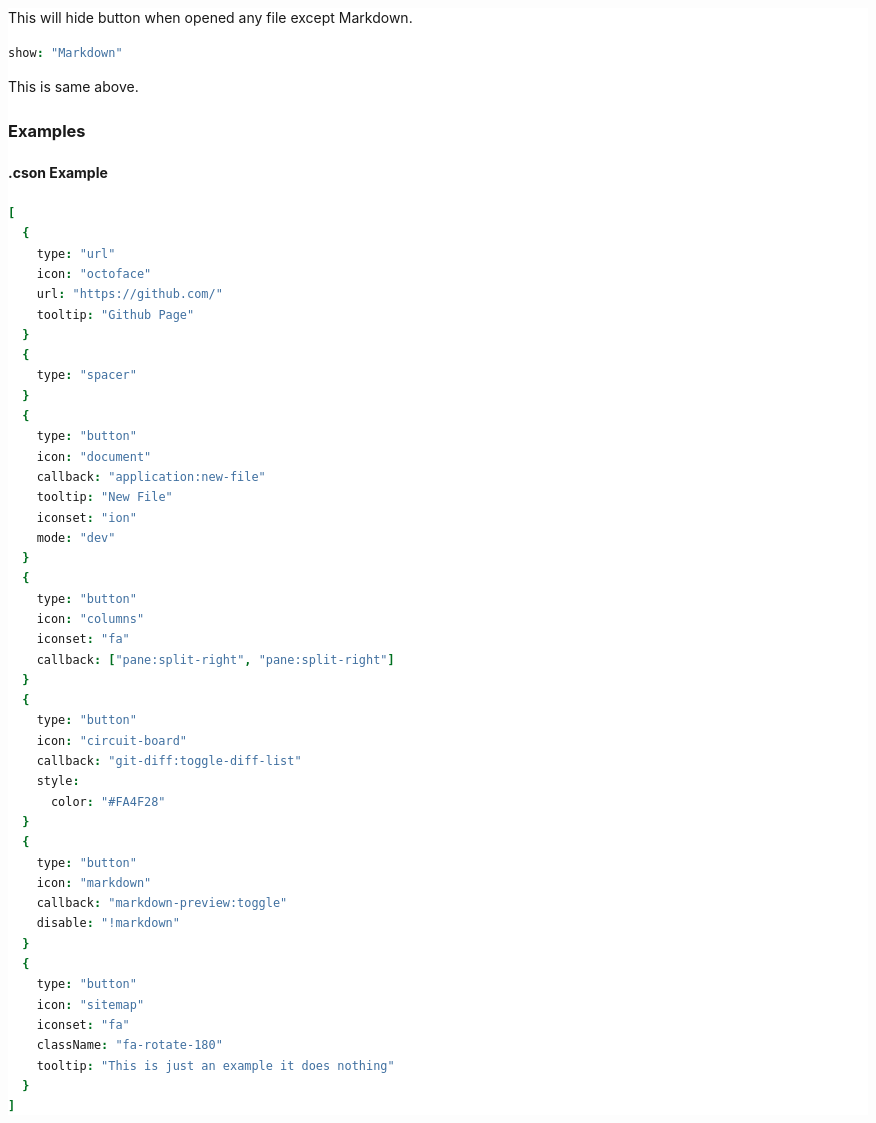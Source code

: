 This will hide button when opened any file except Markdown.

```coffeescript
show: "Markdown"
```

This is same above.

### Examples

#### .cson Example

```coffeescript
[
  {
    type: "url"
    icon: "octoface"
    url: "https://github.com/"
    tooltip: "Github Page"
  }
  {
    type: "spacer"
  }
  {
    type: "button"
    icon: "document"
    callback: "application:new-file"
    tooltip: "New File"
    iconset: "ion"
    mode: "dev"
  }
  {
    type: "button"
    icon: "columns"
    iconset: "fa"
    callback: ["pane:split-right", "pane:split-right"]
  }
  {
    type: "button"
    icon: "circuit-board"
    callback: "git-diff:toggle-diff-list"
    style:
      color: "#FA4F28"
  }
  {
    type: "button"
    icon: "markdown"
    callback: "markdown-preview:toggle"
    disable: "!markdown"
  }
  {
    type: "button"
    icon: "sitemap"
    iconset: "fa"
    className: "fa-rotate-180"
    tooltip: "This is just an example it does nothing"
  }
]
```


[cakecatz avator]: https://avatars.githubusercontent.com/u/6136383?v=3&s=100
[jerone avator]: https://avatars.githubusercontent.com/u/55841?v=3&s=100